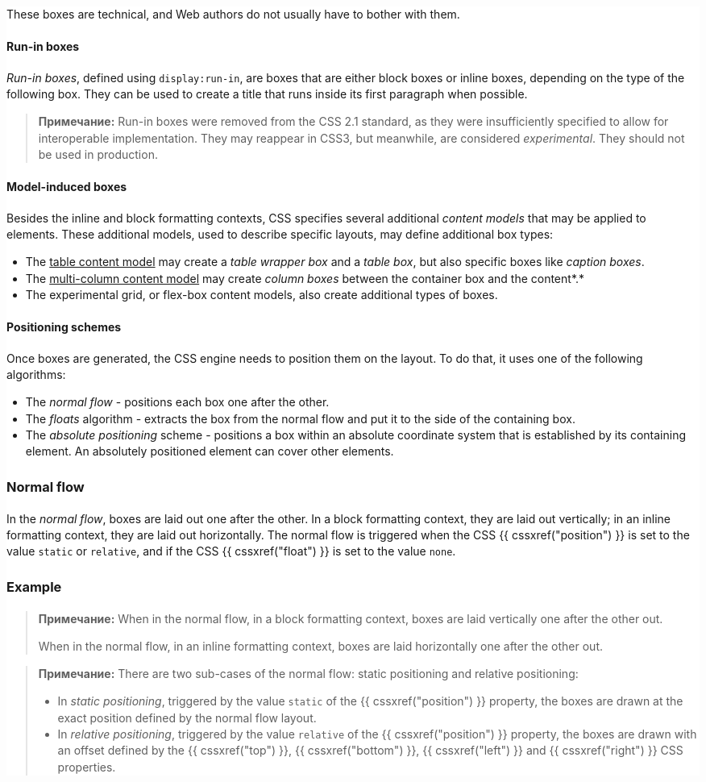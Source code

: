 These boxes are technical, and Web authors do not usually have to bother with them.

#### Run-in boxes

_Run-in boxes_, defined using `display:run-in`, are boxes that are either block boxes or inline boxes, depending on the type of the following box. They can be used to create a title that runs inside its first paragraph when possible.

> **Примечание:** Run-in boxes were removed from the CSS 2.1 standard, as they were insufficiently specified to allow for interoperable implementation. They may reappear in CSS3, but meanwhile, are considered _experimental_. They should not be used in production.

#### Model-induced boxes

Besides the inline and block formatting contexts, CSS specifies several additional _content models_ that may be applied to elements. These additional models, used to describe specific layouts, may define additional box types:

- The [table content model](/ru/docs/CSS/table-layout) may create a _table wrapper box_ and a _table box_, but also specific boxes like _caption boxes_.
- The [multi-column content model](/ru/docs/CSS/Using_CSS_multi-column_layouts) may create _column boxes_ between the container box and the content*.*
- The experimental grid, or flex-box content models, also create additional types of boxes.

#### Positioning schemes

Once boxes are generated, the CSS engine needs to position them on the layout. To do that, it uses one of the following algorithms:

- The _normal flow_ - positions each box one after the other.
- The _floats_ algorithm - extracts the box from the normal flow and put it to the side of the containing box.
- The _absolute positioning_ scheme - positions a box within an absolute coordinate system that is established by its containing element. An absolutely positioned element can cover other elements.

### Normal flow

In the _normal flow_, boxes are laid out one after the other. In a block formatting context, they are laid out vertically; in an inline formatting context, they are laid out horizontally. The normal flow is triggered when the CSS {{ cssxref("position") }} is set to the value `static` or `relative`, and if the CSS {{ cssxref("float") }} is set to the value `none`.

### Example

> **Примечание:** When in the normal flow, in a block formatting context, boxes are laid vertically one after the other out.
>
> When in the normal flow, in an inline formatting context, boxes are laid horizontally one after the other out.

> **Примечание:** There are two sub-cases of the normal flow: static positioning and relative positioning:
>
> - In _static positioning_, triggered by the value `static` of the {{ cssxref("position") }} property, the boxes are drawn at the exact position defined by the normal flow layout.
> - In _relative_ _positioning_, triggered by the value `relative` of the {{ cssxref("position") }} property, the boxes are drawn with an offset defined by the {{ cssxref("top") }}, {{ cssxref("bottom") }}, {{ cssxref("left") }} and {{ cssxref("right") }} CSS properties.
